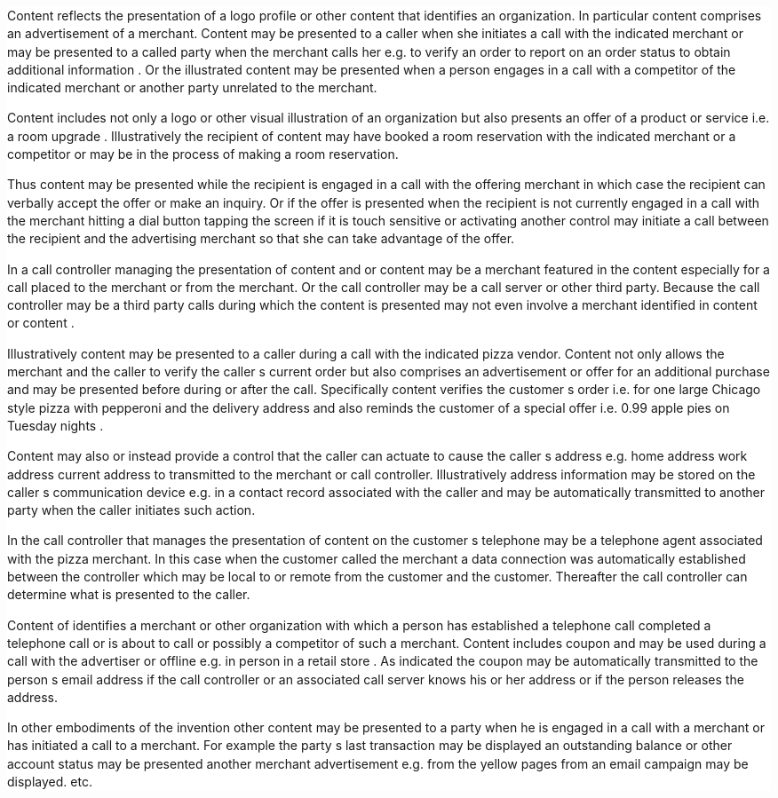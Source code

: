 Content reflects the presentation of a logo profile or other content that identifies an organization. In particular content comprises an advertisement of a merchant. Content may be presented to a caller when she initiates a call with the indicated merchant or may be presented to a called party when the merchant calls her e.g. to verify an order to report on an order status to obtain additional information . Or the illustrated content may be presented when a person engages in a call with a competitor of the indicated merchant or another party unrelated to the merchant.

Content includes not only a logo or other visual illustration of an organization but also presents an offer of a product or service i.e. a room upgrade . Illustratively the recipient of content may have booked a room reservation with the indicated merchant or a competitor or may be in the process of making a room reservation.

Thus content may be presented while the recipient is engaged in a call with the offering merchant in which case the recipient can verbally accept the offer or make an inquiry. Or if the offer is presented when the recipient is not currently engaged in a call with the merchant hitting a dial button tapping the screen if it is touch sensitive or activating another control may initiate a call between the recipient and the advertising merchant so that she can take advantage of the offer.

In a call controller managing the presentation of content and or content may be a merchant featured in the content especially for a call placed to the merchant or from the merchant. Or the call controller may be a call server or other third party. Because the call controller may be a third party calls during which the content is presented may not even involve a merchant identified in content or content .

Illustratively content may be presented to a caller during a call with the indicated pizza vendor. Content not only allows the merchant and the caller to verify the caller s current order but also comprises an advertisement or offer for an additional purchase and may be presented before during or after the call. Specifically content verifies the customer s order i.e. for one large Chicago style pizza with pepperoni and the delivery address and also reminds the customer of a special offer i.e. 0.99 apple pies on Tuesday nights .

Content may also or instead provide a control that the caller can actuate to cause the caller s address e.g. home address work address current address to transmitted to the merchant or call controller. Illustratively address information may be stored on the caller s communication device e.g. in a contact record associated with the caller and may be automatically transmitted to another party when the caller initiates such action.

In the call controller that manages the presentation of content on the customer s telephone may be a telephone agent associated with the pizza merchant. In this case when the customer called the merchant a data connection was automatically established between the controller which may be local to or remote from the customer and the customer. Thereafter the call controller can determine what is presented to the caller.

Content of identifies a merchant or other organization with which a person has established a telephone call completed a telephone call or is about to call or possibly a competitor of such a merchant. Content includes coupon and may be used during a call with the advertiser or offline e.g. in person in a retail store . As indicated the coupon may be automatically transmitted to the person s email address if the call controller or an associated call server knows his or her address or if the person releases the address.

In other embodiments of the invention other content may be presented to a party when he is engaged in a call with a merchant or has initiated a call to a merchant. For example the party s last transaction may be displayed an outstanding balance or other account status may be presented another merchant advertisement e.g. from the yellow pages from an email campaign may be displayed. etc.
